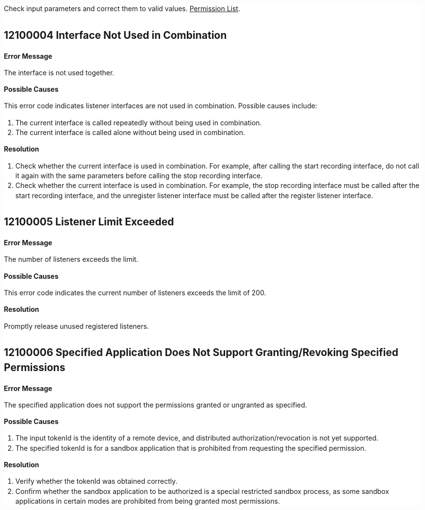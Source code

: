 Check input parameters and correct them to valid values. [Permission List](../../../Dev_Guide/source_zh_cn/security/AccessToken/cj-app-permissions.md#application-permission-list).

## 12100004 Interface Not Used in Combination

**Error Message**

The interface is not used together.

**Possible Causes**

This error code indicates listener interfaces are not used in combination. Possible causes include:

1. The current interface is called repeatedly without being used in combination.
2. The current interface is called alone without being used in combination.

**Resolution**

1. Check whether the current interface is used in combination. For example, after calling the start recording interface, do not call it again with the same parameters before calling the stop recording interface.
2. Check whether the current interface is used in combination. For example, the stop recording interface must be called after the start recording interface, and the unregister listener interface must be called after the register listener interface.

## 12100005 Listener Limit Exceeded

**Error Message**

The number of listeners exceeds the limit.

**Possible Causes**

This error code indicates the current number of listeners exceeds the limit of 200.

**Resolution**

Promptly release unused registered listeners.

## 12100006 Specified Application Does Not Support Granting/Revoking Specified Permissions

**Error Message**

The specified application does not support the permissions granted or ungranted as specified.

**Possible Causes**

1. The input tokenId is the identity of a remote device, and distributed authorization/revocation is not yet supported.
2. The specified tokenId is for a sandbox application that is prohibited from requesting the specified permission.

**Resolution**

1. Verify whether the tokenId was obtained correctly.
2. Confirm whether the sandbox application to be authorized is a special restricted sandbox process, as some sandbox applications in certain modes are prohibited from being granted most permissions.
